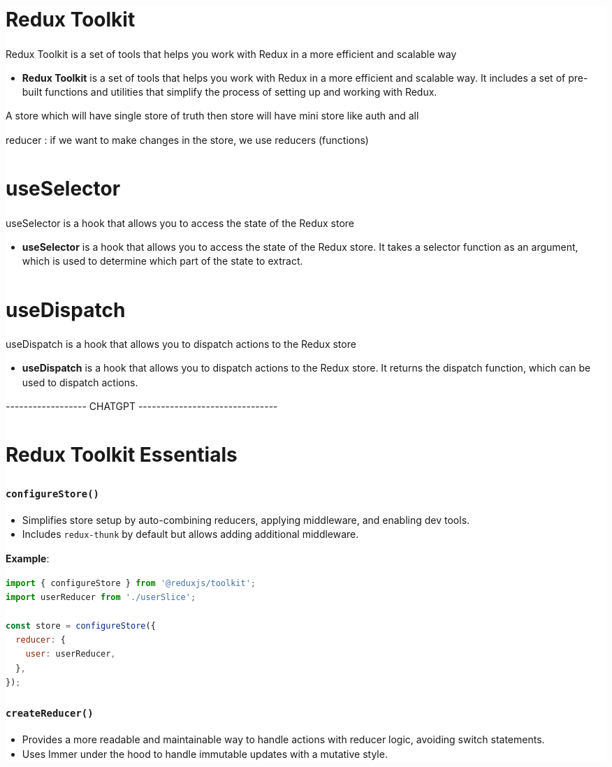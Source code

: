 # Redux Toolkit
Redux Toolkit is a set of tools that helps you work with Redux in a more efficient and scalable way
*   **Redux Toolkit** is a set of tools that helps you work with Redux in a more
efficient and scalable way. It includes a set of pre-built functions and
utilities that simplify the process of setting up and working with Redux.

A store which will have single store of truth
then store will have mini store like auth and all


reducer : if we want to make changes in the store, we use reducers (functions)

# useSelector
useSelector is a hook that allows you to access the state of the Redux store
*   **useSelector** is a hook that allows you to access the state of the Redux
store. It takes a selector function as an argument, which is used to determine
which part of the state to extract.

# useDispatch
useDispatch is a hook that allows you to dispatch actions to the Redux store
*   **useDispatch** is a hook that allows you to dispatch actions to the Redux
store. It returns the dispatch function, which can be used to dispatch actions.


------------------ CHATGPT -------------------------------

# Redux Toolkit Essentials

### `configureStore()`
- Simplifies store setup by auto-combining reducers, applying middleware, and enabling dev tools.
- Includes `redux-thunk` by default but allows adding additional middleware.

**Example**:
```js
import { configureStore } from '@reduxjs/toolkit';
import userReducer from './userSlice';

const store = configureStore({
  reducer: {
    user: userReducer,
  },
});
```

### `createReducer()`
- Provides a more readable and maintainable way to handle actions with reducer logic, avoiding switch statements.
- Uses Immer under the hood to handle immutable updates with a mutative style.
